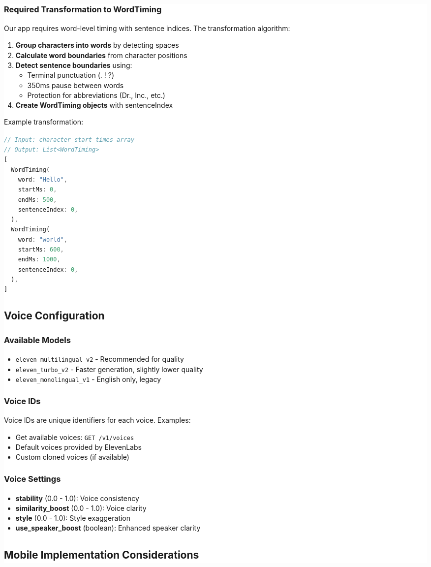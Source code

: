 ### Required Transformation to WordTiming
Our app requires word-level timing with sentence indices. The transformation algorithm:

1. **Group characters into words** by detecting spaces
2. **Calculate word boundaries** from character positions
3. **Detect sentence boundaries** using:
   - Terminal punctuation (. ! ?)
   - 350ms pause between words
   - Protection for abbreviations (Dr., Inc., etc.)
4. **Create WordTiming objects** with sentenceIndex

Example transformation:
```dart
// Input: character_start_times array
// Output: List<WordTiming>
[
  WordTiming(
    word: "Hello",
    startMs: 0,
    endMs: 500,
    sentenceIndex: 0,
  ),
  WordTiming(
    word: "world",
    startMs: 600,
    endMs: 1000,
    sentenceIndex: 0,
  ),
]
```

## Voice Configuration

### Available Models
- `eleven_multilingual_v2` - Recommended for quality
- `eleven_turbo_v2` - Faster generation, slightly lower quality
- `eleven_monolingual_v1` - English only, legacy

### Voice IDs
Voice IDs are unique identifiers for each voice. Examples:
- Get available voices: `GET /v1/voices`
- Default voices provided by ElevenLabs
- Custom cloned voices (if available)

### Voice Settings
- **stability** (0.0 - 1.0): Voice consistency
- **similarity_boost** (0.0 - 1.0): Voice clarity
- **style** (0.0 - 1.0): Style exaggeration
- **use_speaker_boost** (boolean): Enhanced speaker clarity

## Mobile Implementation Considerations
